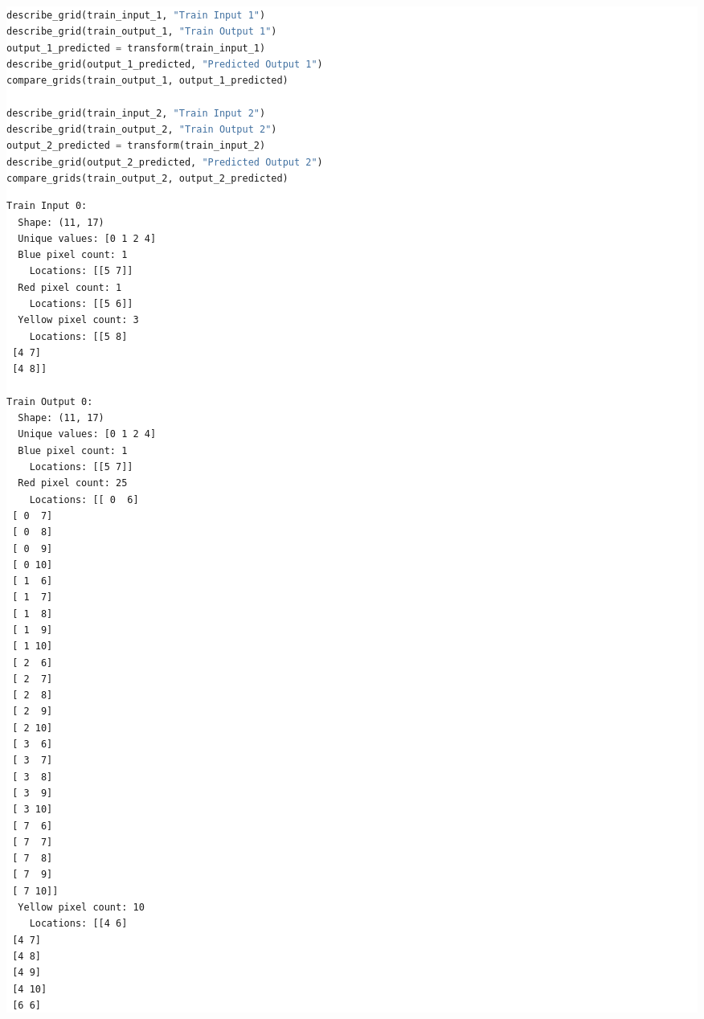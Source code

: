 ```python
describe_grid(train_input_1, "Train Input 1")
describe_grid(train_output_1, "Train Output 1")
output_1_predicted = transform(train_input_1)
describe_grid(output_1_predicted, "Predicted Output 1")
compare_grids(train_output_1, output_1_predicted)

describe_grid(train_input_2, "Train Input 2")
describe_grid(train_output_2, "Train Output 2")
output_2_predicted = transform(train_input_2)
describe_grid(output_2_predicted, "Predicted Output 2")
compare_grids(train_output_2, output_2_predicted)
```

```
Train Input 0:
  Shape: (11, 17)
  Unique values: [0 1 2 4]
  Blue pixel count: 1
    Locations: [[5 7]]
  Red pixel count: 1
    Locations: [[5 6]]
  Yellow pixel count: 3
    Locations: [[5 8]
 [4 7]
 [4 8]]

Train Output 0:
  Shape: (11, 17)
  Unique values: [0 1 2 4]
  Blue pixel count: 1
    Locations: [[5 7]]
  Red pixel count: 25
    Locations: [[ 0  6]
 [ 0  7]
 [ 0  8]
 [ 0  9]
 [ 0 10]
 [ 1  6]
 [ 1  7]
 [ 1  8]
 [ 1  9]
 [ 1 10]
 [ 2  6]
 [ 2  7]
 [ 2  8]
 [ 2  9]
 [ 2 10]
 [ 3  6]
 [ 3  7]
 [ 3  8]
 [ 3  9]
 [ 3 10]
 [ 7  6]
 [ 7  7]
 [ 7  8]
 [ 7  9]
 [ 7 10]]
  Yellow pixel count: 10
    Locations: [[4 6]
 [4 7]
 [4 8]
 [4 9]
 [4 10]
 [6 6]
```